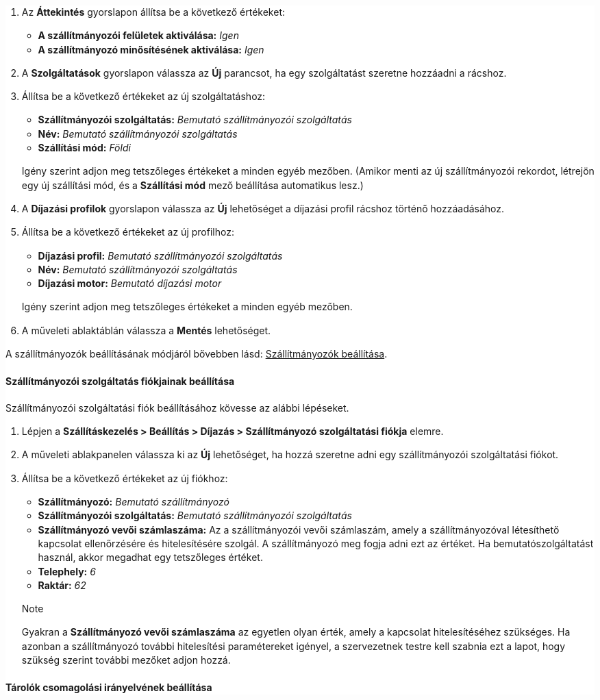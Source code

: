 1. Az **Áttekintés** gyorslapon állítsa be a következő értékeket:

    - **A szállítmányozói felületek aktiválása:** *Igen*
    - **A szállítmányozó minősítésének aktiválása:** *Igen*

1. A **Szolgáltatások** gyorslapon válassza az **Új** parancsot, ha egy szolgáltatást szeretne hozzáadni a rácshoz.
1. Állítsa be a következő értékeket az új szolgáltatáshoz:

    - **Szállítmányozói szolgáltatás:** *Bemutató szállítmányozói szolgáltatás*
    - **Név:** *Bemutató szállítmányozói szolgáltatás*
    - **Szállítási mód:** *Földi*

    Igény szerint adjon meg tetszőleges értékeket a minden egyéb mezőben. (Amikor menti az új szállítmányozói rekordot, létrejön egy új szállítási mód, és a **Szállítási mód** mező beállítása automatikus lesz.)

1. A **Díjazási profilok** gyorslapon válassza az **Új** lehetőséget a díjazási profil rácshoz történő hozzáadásához.
1. Állítsa be a következő értékeket az új profilhoz:

    - **Díjazási profil:** *Bemutató szállítmányozói szolgáltatás*
    - **Név:** *Bemutató szállítmányozói szolgáltatás*
    - **Díjazási motor:** *Bemutató díjazási motor*

    Igény szerint adjon meg tetszőleges értékeket a minden egyéb mezőben.

1. A műveleti ablaktáblán válassza a **Mentés** lehetőséget.

A szállítmányozók beállításának módjáról bővebben lásd: [Szállítmányozók beállítása](../transportation/tasks/set-up-shipping-carriers.md).

#### <a name="set-up-carrier-service-accounts"></a>Szállítmányozói szolgáltatás fiókjainak beállítása

Szállítmányozói szolgáltatási fiók beállításához kövesse az alábbi lépéseket.

1. Lépjen a **Szállításkezelés \> Beállítás \> Díjazás \> Szállítmányozó szolgáltatási fiókja** elemre.
1. A műveleti ablakpanelen válassza ki az **Új** lehetőséget, ha hozzá szeretne adni egy szállítmányozói szolgáltatási fiókot.
1. Állítsa be a következő értékeket az új fiókhoz:

    - **Szállítmányozó:** *Bemutató szállítmányozó*
    - **Szállítmányozói szolgáltatás:** *Bemutató szállítmányozói szolgáltatás*
    - **Szállítmányozó vevői számlaszáma:** Az a szállítmányozói vevői számlaszám, amely a szállítmányozóval létesíthető kapcsolat ellenőrzésére és hitelesítésére szolgál. A szállítmányozó meg fogja adni ezt az értéket. Ha bemutatószolgáltatást használ, akkor megadhat egy tetszőleges értéket.
    - **Telephely:** *6*
    - **Raktár:** *62*

    > [!NOTE]
    > Gyakran a **Szállítmányozó vevői számlaszáma** az egyetlen olyan érték, amely a kapcsolat hitelesítéséhez szükséges. Ha azonban a szállítmányozó további hitelesítési paramétereket igényel, a szervezetnek testre kell szabnia ezt a lapot, hogy szükség szerint további mezőket adjon hozzá.

#### <a name="set-up-a-container-packing-policy"></a>Tárolók csomagolási irányelvének beállítása
